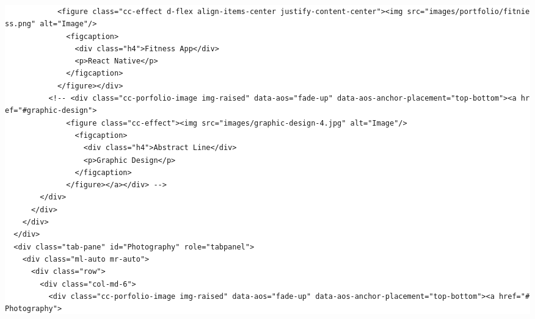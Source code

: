                 <figure class="cc-effect d-flex align-items-center justify-content-center"><img src="images/portfolio/fitniess.png" alt="Image"/>
                  <figcaption>
                    <div class="h4">Fitness App</div>
                    <p>React Native</p>
                  </figcaption>
                </figure></div>
              <!-- <div class="cc-porfolio-image img-raised" data-aos="fade-up" data-aos-anchor-placement="top-bottom"><a href="#graphic-design">
                  <figure class="cc-effect"><img src="images/graphic-design-4.jpg" alt="Image"/>
                    <figcaption>
                      <div class="h4">Abstract Line</div>
                      <p>Graphic Design</p>
                    </figcaption>
                  </figure></a></div> -->
            </div>
          </div>
        </div>
      </div>
      <div class="tab-pane" id="Photography" role="tabpanel">
        <div class="ml-auto mr-auto">
          <div class="row">
            <div class="col-md-6">
              <div class="cc-porfolio-image img-raised" data-aos="fade-up" data-aos-anchor-placement="top-bottom"><a href="#Photography">